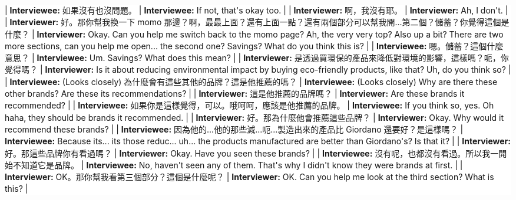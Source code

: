 | **Interviewee:** 如果沒有也沒問題。                                                                                                                                                                                              | **Interviewee:** If not, that's okay too.                                                                                                                                                                                                      |
| **Interviewer:** 啊，我沒有耶。                                                                                                                                                                                                 | **Interviewer:** Ah, I don't.                                                                                                                                                                                                                  |
| **Interviewer:** 好。那你幫我換一下 momo 那邊？啊，最最上面？還有上面一點？還有兩個部分可以幫我開...第二個？儲蓄？你覺得這個是什麼？                                                                                                                                          | **Interviewer:** Okay. Can you help me switch back to the momo page? Ah, the very very top? Also up a bit? There are two more sections, can you help me open... the second one? Savings? What do you think this is?                                     |
| **Interviewee:** 嗯。儲蓄？這個什麼意思？                                                                                                                                                                                          | **Interviewee:** Um. Savings? What does this mean?                                                                                                                                                                                             |
| **Interviewer:** 是透過買環保的產品來降低對環境的影響，這樣嗎？呃，你覺得嗎？                                                                                                                                                              | **Interviewer:** Is it about reducing environmental impact by buying eco-friendly products, like that? Uh, do you think so?                                                                                                                  |
| **Interviewee:** (Looks closely) 為什麼會有這些其他的品牌？這是他推薦的嗎？                                                                                                                                                           | **Interviewee:** (Looks closely) Why are there these other brands? Are these its recommendations?                                                                                                                                              |
| **Interviewer:** 這是他推薦的品牌嗎？                                                                                                                                                                                              | **Interviewer:** Are these brands it recommended?                                                                                                                                                                                              |
| **Interviewee:** 如果你是這樣覺得，可以。哦呵呵，應該是他推薦的品牌。                                                                                                                                                                      | **Interviewee:** If you think so, yes. Oh haha, they should be brands it recommended.                                                                                                                                                           |
| **Interviewer:** 好。那為什麼他會推薦這些品牌？                                                                                                                                                                                    | **Interviewer:** Okay. Why would it recommend these brands?                                                                                                                                                                                    |
| **Interviewee:** 因為他的...他的那些減...呃...製造出來的產品比 Giordano 還要好？是這樣嗎？                                                                                                                                                 | **Interviewee:** Because its... its those reduc... uh... the products manufactured are better than Giordano's? Is that it?                                                                                                                       |
| **Interviewer:** 好。那這些品牌你有看過嗎？                                                                                                                                                                                        | **Interviewer:** Okay. Have you seen these brands?                                                                                                                                                                                             |
| **Interviewee:** 沒有呢，也都沒有看過。所以我一開始不知道它是品牌。                                                                                                                                                                        | **Interviewee:** No, haven't seen any of them. That's why I didn't know they were brands at first.                                                                                                                                              |
| **Interviewer:** OK。那你幫我看第三個部分？這個是什麼呢？                                                                                                                                                                           | **Interviewer:** OK. Can you help me look at the third section? What is this?                                                                                                                                                                  |